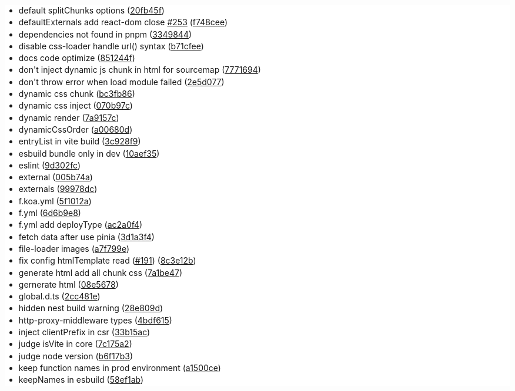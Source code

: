 * default splitChunks options ([20fb45f](https://github.com/zhangyuang/ssr/commit/20fb45f5567b4cc8788fa93d9e1772bf6695e723))
* defaultExternals add react-dom close [#253](https://github.com/zhangyuang/ssr/issues/253) ([f748cee](https://github.com/zhangyuang/ssr/commit/f748ceeac2cf3205549b2a818e9cc4e386a5c250))
* dependencies not found in pnpm ([3349844](https://github.com/zhangyuang/ssr/commit/3349844533a338ddc4874c880390d02b43c587b5))
* disable css-loader handle url() syntax ([b71cfee](https://github.com/zhangyuang/ssr/commit/b71cfeeb83c8e0e3748fa9e006ad1f991c404f9a))
* docs code optimize ([851244f](https://github.com/zhangyuang/ssr/commit/851244fd8819dbaf0bf5f365a8945d74f75bf8b1))
* don't inject dynamic js chunk in html for sourcemap ([7771694](https://github.com/zhangyuang/ssr/commit/7771694d1e34ab2fccf5e411a5b7611047b38a23))
* don't throw error when load module failed ([2e5d077](https://github.com/zhangyuang/ssr/commit/2e5d077848dc10998a04fcccccc7c745c0d1bea7))
* dynamic css chunk ([bc3fb86](https://github.com/zhangyuang/ssr/commit/bc3fb86ab11ec27a9919e8d0d9a953f26ab4d851))
* dynamic css inject ([070b97c](https://github.com/zhangyuang/ssr/commit/070b97cf851f1edd5a53009de37de2dfed1c1001))
* dynamic render ([7a9157c](https://github.com/zhangyuang/ssr/commit/7a9157cab3a1de354629345961d895b5c29d86c3))
* dynamicCssOrder ([a00680d](https://github.com/zhangyuang/ssr/commit/a00680d4fedac8526b51e8e32e1bf4c85d3fd148))
* entryList in vite build ([3c928f9](https://github.com/zhangyuang/ssr/commit/3c928f962d490bcc5b352ffe95670c3bf7bf439b))
* esbuild bundle only in dev ([10aef35](https://github.com/zhangyuang/ssr/commit/10aef35232ca158e3b1c0637fc04a50c44673026))
* eslint ([9d302fc](https://github.com/zhangyuang/ssr/commit/9d302fc4e1581a27b599c92da071f1d8818f9b57))
* external ([005b74a](https://github.com/zhangyuang/ssr/commit/005b74a35bbecfc44a1235b8d256aaf934b595bc))
* externals ([99978dc](https://github.com/zhangyuang/ssr/commit/99978dcc331bc6a1579688f84aefa5348442a0a0))
* f.koa.yml ([5f1012a](https://github.com/zhangyuang/ssr/commit/5f1012a0d5f21a3ecf796de108d5cdab4a3b2e25))
* f.yml ([6d6b9e8](https://github.com/zhangyuang/ssr/commit/6d6b9e87fc313de0295442b388703a75664d06d9))
* f.yml add deployType ([ac2a0f4](https://github.com/zhangyuang/ssr/commit/ac2a0f4c5b38a231929b54964532052333868a40))
* fetch data after use pinia ([3d1a3f4](https://github.com/zhangyuang/ssr/commit/3d1a3f41d6f5c001c4e233aba25608147fdae2a2))
* file-loader images ([a7f799e](https://github.com/zhangyuang/ssr/commit/a7f799ee3ff2ccd888c214e4c55216b0ae89c777))
* fix config htmlTemplate read ([#191](https://github.com/zhangyuang/ssr/issues/191)) ([8c3e12b](https://github.com/zhangyuang/ssr/commit/8c3e12b6adb64b7898bc6232d980e72c5353026b))
* generate html add all chunk css ([7a1be47](https://github.com/zhangyuang/ssr/commit/7a1be479b908a488e695385097cc41d609955bd0))
* gernerate html ([08e5678](https://github.com/zhangyuang/ssr/commit/08e567877e7b6d0b4b3a6fab6ad4ea2546b0c041))
* global.d.ts ([2cc481e](https://github.com/zhangyuang/ssr/commit/2cc481ea21f2071727439b1e8eb6cfc5a8d02a2f))
* hidden nest build warning ([28e809d](https://github.com/zhangyuang/ssr/commit/28e809da607a77e6e0d97075c179d3b0a53a988d))
* http-proxy-middleware types ([4bdf615](https://github.com/zhangyuang/ssr/commit/4bdf615f689f0c44ead5c2a9727b8e758e3b5f3b))
* inject clientPrefix in csr ([33b15ac](https://github.com/zhangyuang/ssr/commit/33b15acb36f25fce183b01457e32f9e622462d8e))
* judge isVite in core ([7c175a2](https://github.com/zhangyuang/ssr/commit/7c175a2513673e53840beb9904cfe39dbb149ba8))
* judge node version ([b6f17b3](https://github.com/zhangyuang/ssr/commit/b6f17b3a04afdcdea936554b60e6db96e2053532))
* keep function names in prod environment ([a1500ce](https://github.com/zhangyuang/ssr/commit/a1500ceb3b5f3573e2c793eb12327f4b185e7ac0))
* keepNames in esbuild ([58ef1ab](https://github.com/zhangyuang/ssr/commit/58ef1ab59da573d7608ae3a77339ec2c36f817d8))